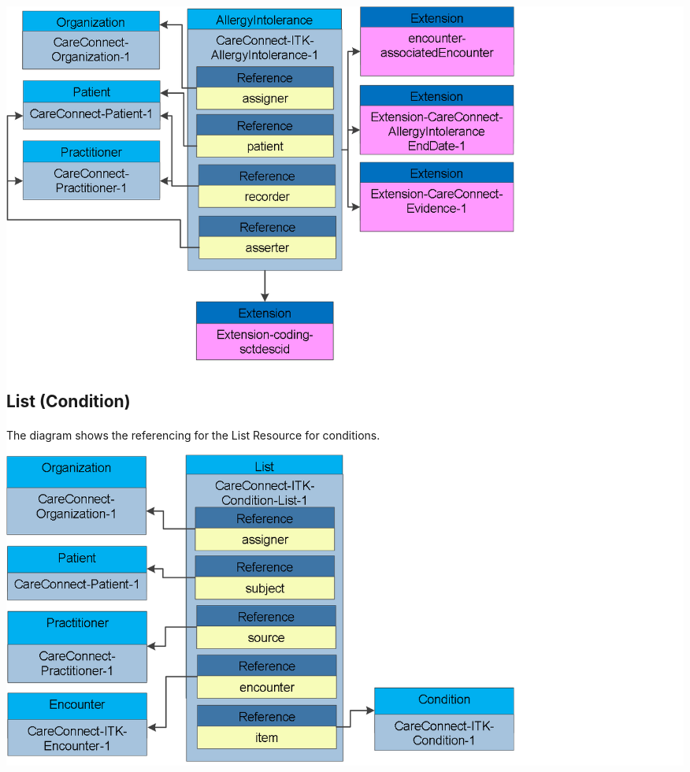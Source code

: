 <img src="images/explore/allergyIntolerance_referencing.png" style="width: 75%;max-width: 75%;"> 

## List (Condition) ##

The diagram shows the referencing for the List Resource for conditions.

<img src="images/explore/condition_list_referencing.png" style="width: 75%;max-width: 75%;"> 